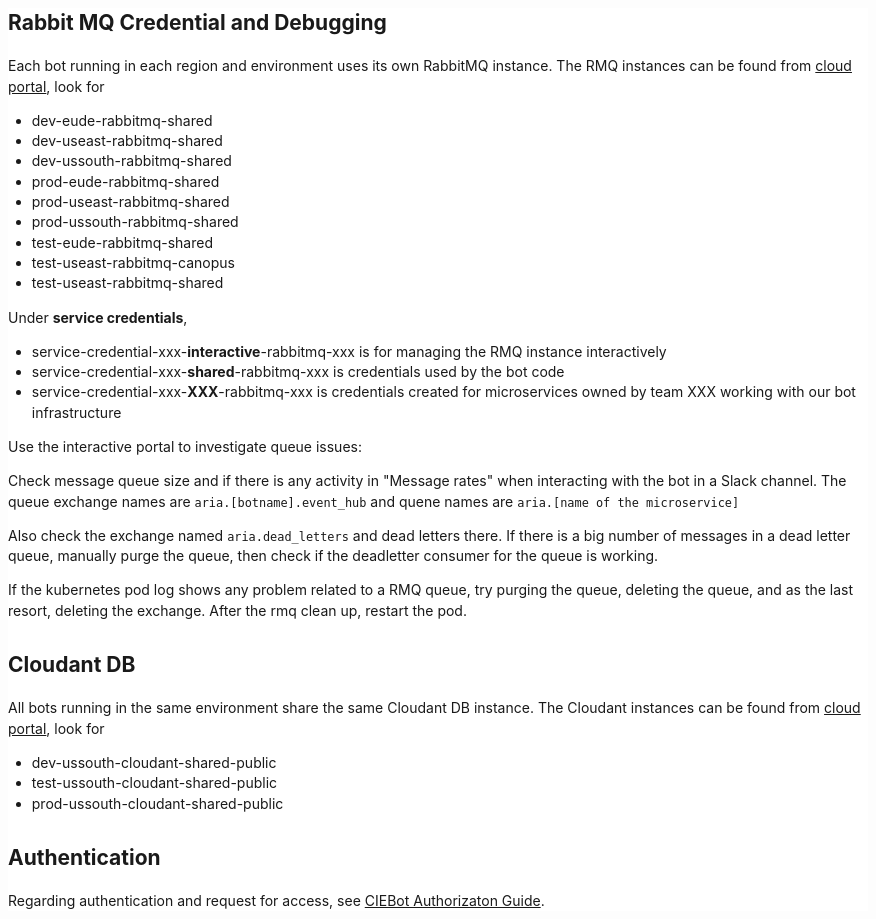 ## Rabbit MQ Credential and Debugging

Each bot running in each region and environment uses its own RabbitMQ instance.
The RMQ instances can be found from [cloud portal](https://cloud.ibm.com/services), look for 
- dev-eude-rabbitmq-shared
- dev-useast-rabbitmq-shared
- dev-ussouth-rabbitmq-shared
- prod-eude-rabbitmq-shared
- prod-useast-rabbitmq-shared
- prod-ussouth-rabbitmq-shared
- test-eude-rabbitmq-shared
- test-useast-rabbitmq-canopus
- test-useast-rabbitmq-shared

Under **service credentials**, 
- service-credential-xxx-**interactive**-rabbitmq-xxx is for managing the RMQ instance interactively
- service-credential-xxx-**shared**-rabbitmq-xxx is credentials used by the bot code
- service-credential-xxx-**XXX**-rabbitmq-xxx	is credentials created for microservices owned by team XXX working with our bot infrastructure

Use the interactive portal to investigate queue issues:

Check message queue size and if there is any activity in "Message rates" when interacting with the bot in a Slack channel.
The queue exchange names are `aria.[botname].event_hub` and quene names are `aria.[name of the microservice]`

Also check the exchange named `aria.dead_letters` and dead letters there. If there is a big number of messages in a dead letter queue, manually purge the queue, then check if the deadletter consumer for the queue is working.

If the kubernetes pod log shows any problem related to a RMQ queue, try purging the queue, deleting the queue, and as the last resort, deleting the exchange. After the rmq clean up, restart the pod.


## Cloudant DB

All bots running in the same environment share the same Cloudant DB instance.
The Cloudant instances can be found from [cloud portal](https://cloud.ibm.com/services), look for 
- dev-ussouth-cloudant-shared-public
- test-ussouth-cloudant-shared-public
- prod-ussouth-cloudant-shared-public

## Authentication

Regarding authentication and request for access, see [CIEBot Authorizaton Guide](https://pages.github.ibm.com/cloud-sre/runbooks/docs/runbooks/ciebot/Runbook_CIEBot_User_Authentication.html).




